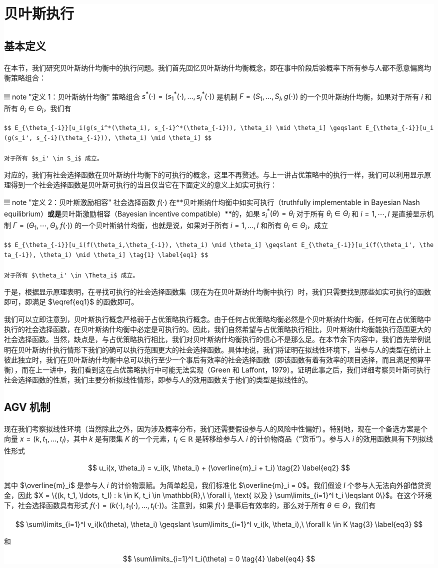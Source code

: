 # 贝叶斯执行

## 基本定义

在本节，我们研究贝叶斯纳什均衡中的执行问题。我们首先回忆贝叶斯纳什均衡概念，即在事中阶段后验概率下所有参与人都不愿意偏离均衡策略组合：

!!! note "定义 1：贝叶斯纳什均衡"
    策略组合 $s^*(\cdot) = (s_1^*(\cdot), \ldots, s_I^*(\cdot))$ 是机制 $F = (S_1, \ldots, S_I, g(\cdot))$ 的一个贝叶斯纳什均衡，如果对于所有 $i$ 和所有 $\theta_i \in \Theta_i$，我们有

    $$ E_{\theta_{-i}}[u_i(g(s_i^*(\theta_i), s_{-i}^*(\theta_{-i})), \theta_i) \mid \theta_i] \geqslant E_{\theta_{-i}}[u_i(g(s_i', s_{-i}(\theta_{-i})), \theta_i) \mid \theta_i] $$

    对于所有 $s_i' \in S_i$ 成立。

对应的，我们有社会选择函数在贝叶斯纳什均衡下的可执行的概念，这里不再赘述。与上一讲占优策略中的执行一样，我们可以利用显示原理得到一个社会选择函数是贝叶斯可执行的当且仅当它在下面定义的意义上如实可执行：

!!! note "定义 2：贝叶斯激励相容"
    社会选择函数 $f(\cdot)$ 在**贝叶斯纳什均衡中如实可执行（truthfully implementable in Bayesian Nash equilibrium）**或是**贝叶斯激励相容（Bayesian incentive compatible）**的，如果 $s_i^*(\theta) = \theta_i$ 对于所有 $\theta_i \in \Theta_i$ 和 $i = 1, \cdots, I$ 是直接显示机制 $\Gamma = (\Theta_1, \cdots, \Theta_I, f(\cdot))$ 的一个贝叶斯纳什均衡，也就是说，如果对于所有 $i = 1, \ldots, I$ 和所有 $\theta_i \in \Theta_i$，成立

    $$ E_{\theta_{-i}}[u_i(f(\theta_i,\theta_{-i}), \theta_i) \mid \theta_i] \geqslant E_{\theta_{-i}}[u_i(f(\theta_i', \theta_{-i}), \theta_i) \mid \theta_i] \tag{1} \label{eq1} $$

    对于所有 $\theta_i' \in \Theta_i$ 成立。

于是，根据显示原理表明，在寻找可执行的社会选择函数集（现在为在贝叶斯纳什均衡中执行）时，我们只需要找到那些如实可执行的函数即可，即满足 $\eqref{eq1}$ 的函数即可。

我们可以立即注意到，贝叶斯执行概念严格弱于占优策略执行概念。由于任何占优策略均衡必然是个贝叶斯纳什均衡，任何可在占优策略中执行的社会选择函数，在贝叶斯纳什均衡中必定是可执行的。因此，我们自然希望与占优策略执行相比，贝叶斯纳什均衡能执行范围更大的社会选择函数。当然，缺点是，与占优策略执行相比，我们对贝叶斯纳什均衡执行的信心不是那么足。在本节余下内容中，我们首先举例说明在贝叶斯纳什执行情形下我们的确可以执行范围更大的社会选择函数。具体地说，我们将证明在拟线性环境下，当参与人的类型在统计上彼此独立时，我们在贝叶斯纳什均衡中总可以执行至少一个事后有效率的社会选择函数（即该函数有着有效率的项目选择，而且满足预算平衡），而在上一讲中，我们看到这在占优策略执行中可能无法实现（Green 和 Laffont，1979）。证明此事之后，我们详细考察贝叶斯可执行社会选择函数的性质，我们主要分析拟线性情形，即参与人的效用函数关于他们的类型是拟线性的。

## AGV 机制

现在我们考察拟线性环境（当然除此之外，因为涉及概率分布，我们还需要假设参与人的风险中性偏好）。特别地，现在一个备选方案是个向量 $x = (k, t_1, \ldots, t_I)$，其中 $k$ 是有限集 $K$ 的一个元素，$t_i \in \mathbb{R}$ 是转移给参与人 $i$ 的计价物商品（“货币”）。参与人 $i$ 的效用函数具有下列拟线性形式

$$ u_i(x, \theta_i) = v_i(k, \theta_i) + (\overline{m}_i + t_i) \tag{2} \label{eq2} $$

其中 $\overline{m}_i$ 是参与人 $i$ 的计价物禀赋。为简单起见，我们标准化 $\overline{m}_i = 0$。我们假设 $I$ 个参与人无法向外部借贷资金，因此 $X = \{(k, t_1, \ldots, t_I) : k \in K, t_i \in \mathbb{R},\ \forall i, \text{ 以及 } \sum\limits_{i=1}^I t_i \leqslant 0\}$。在这个环境下，社会选择函数具有形式 $f(\cdot) = (k(\cdot), t_1(\cdot), \ldots, t_I(\cdot))$。注意到，如果 $f(\cdot)$ 是事后有效率的，那么对于所有 $\theta \in \Theta$，我们有

$$ \sum\limits_{i=1}^I v_i(k(\theta), \theta_i) \geqslant \sum\limits_{i=1}^I v_i(k, \theta_i),\ \forall k \in K \tag{3} \label{eq3} $$

和

$$ \sum\limits_{i=1}^I t_i(\theta) = 0 \tag{4} \label{eq4} $$
